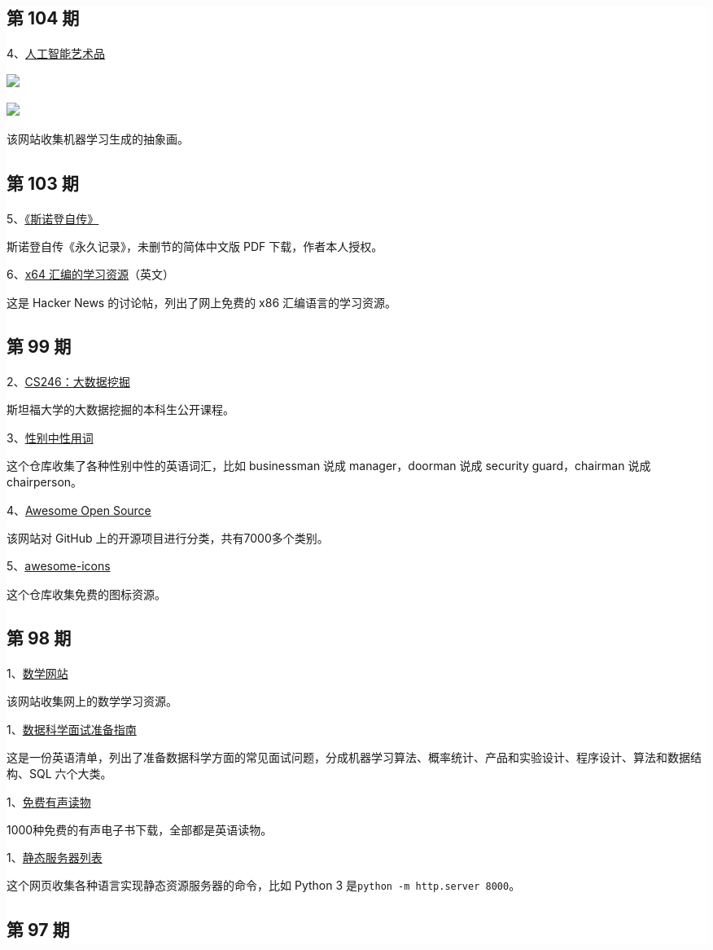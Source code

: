 ## 第 104 期

4、[人工智能艺术品](https://art42.net/)

![](https://www.wangbase.com/blogimg/asset/202002/bg2020021701.jpg)

![](https://www.wangbase.com/blogimg/asset/202002/bg2020021702.jpg)

该网站收集机器学习生成的抽象画。

## 第 103 期

5、[《斯诺登自传》](https://a.temporaryrecord.com/)

斯诺登自传《永久记录》，未删节的简体中文版 PDF 下载，作者本人授权。

6、[x64 汇编的学习资源](https://news.ycombinator.com/item?id=22279051)（英文）

这是 Hacker News 的讨论帖，列出了网上免费的 x86 汇编语言的学习资源。

## 第 99 期

2、[CS246：大数据挖掘](http://web.stanford.edu/class/cs246/)

斯坦福大学的大数据挖掘的本科生公开课程。

3、[性别中性用词](https://github.com/joelparkerhenderson/gender_inclusive_language)

这个仓库收集了各种性别中性的英语词汇，比如 businessman 说成 manager，doorman	说成 security guard，chairman 说成 chairperson。

4、[Awesome Open Source](https://awesomeopensource.com/)

该网站对 GitHub 上的开源项目进行分类，共有7000多个类别。

5、[awesome-icons](https://github.com/vkarampinis/awesome-icons)

这个仓库收集免费的图标资源。

## 第 98 期

1、[数学网站](https://mathvault.ca/websites/)

该网站收集网上的数学学习资源。

1、[数据科学面试准备指南](https://www.kdnuggets.com/2020/01/data-science-interview-study-guide.html)

这是一份英语清单，列出了准备数据科学方面的常见面试问题，分成机器学习算法、概率统计、产品和实验设计、程序设计、算法和数据结构、SQL 六个大类。

1、[免费有声读物](http://www.openculture.com/freeaudiobooks)

1000种免费的有声电子书下载，全部都是英语读物。

1、[静态服务器列表](https://gist.github.com/willurd/5720255)

这个网页收集各种语言实现静态资源服务器的命令，比如 Python 3 是`python -m http.server 8000`。

## 第 97 期
